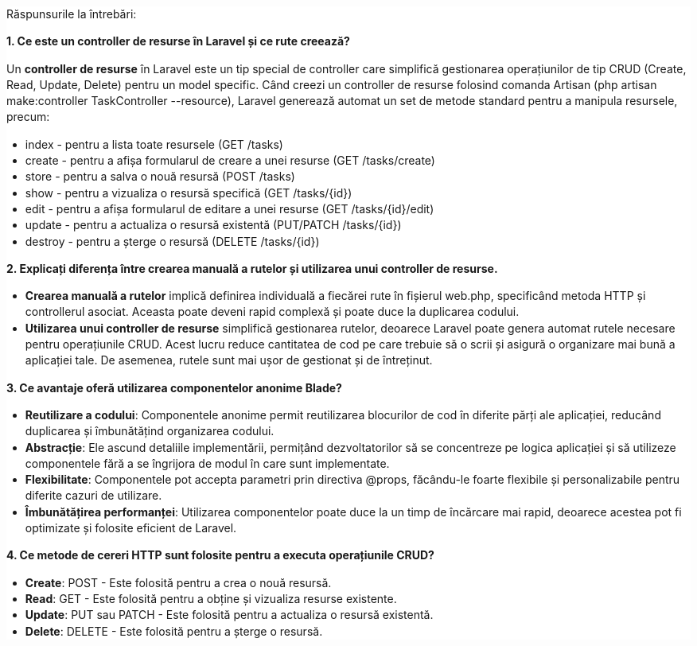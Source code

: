 Răspunsurile la întrebări:

**1. Ce este un controller de resurse în Laravel și ce rute creează?**

Un **controller de resurse** în Laravel este un tip special de controller care simplifică gestionarea operațiunilor de tip CRUD (Create, Read, Update, Delete) pentru un model specific. Când creezi un controller de resurse folosind comanda Artisan (php artisan make:controller TaskController --resource), Laravel generează automat un set de metode standard pentru a manipula resursele, precum:

- index - pentru a lista toate resursele (GET /tasks)
- create - pentru a afișa formularul de creare a unei resurse (GET /tasks/create)
- store - pentru a salva o nouă resursă (POST /tasks)
- show - pentru a vizualiza o resursă specifică (GET /tasks/{id})
- edit - pentru a afișa formularul de editare a unei resurse (GET /tasks/{id}/edit)
- update - pentru a actualiza o resursă existentă (PUT/PATCH /tasks/{id})
- destroy - pentru a șterge o resursă (DELETE /tasks/{id})

**2. Explicați diferența între crearea manuală a rutelor și utilizarea unui controller de resurse.**

- **Crearea manuală a rutelor** implică definirea individuală a fiecărei rute în fișierul web.php, specificând metoda HTTP și controllerul asociat. Aceasta poate deveni rapid complexă și poate duce la duplicarea codului.
- **Utilizarea unui controller de resurse** simplifică gestionarea rutelor, deoarece Laravel poate genera automat rutele necesare pentru operațiunile CRUD. Acest lucru reduce cantitatea de cod pe care trebuie să o scrii și asigură o organizare mai bună a aplicației tale. De asemenea, rutele sunt mai ușor de gestionat și de întreținut.

**3. Ce avantaje oferă utilizarea componentelor anonime Blade?**

- **Reutilizare a codului**: Componentele anonime permit reutilizarea blocurilor de cod în diferite părți ale aplicației, reducând duplicarea și îmbunătățind organizarea codului.
- **Abstracție**: Ele ascund detaliile implementării, permițând dezvoltatorilor să se concentreze pe logica aplicației și să utilizeze componentele fără a se îngrijora de modul în care sunt implementate.
- **Flexibilitate**: Componentele pot accepta parametri prin directiva @props, făcându-le foarte flexibile și personalizabile pentru diferite cazuri de utilizare.
- **Îmbunătățirea performanței**: Utilizarea componentelor poate duce la un timp de încărcare mai rapid, deoarece acestea pot fi optimizate și folosite eficient de Laravel.

**4. Ce metode de cereri HTTP sunt folosite pentru a executa operațiunile CRUD?**

- **Create**: POST - Este folosită pentru a crea o nouă resursă.
- **Read**: GET - Este folosită pentru a obține și vizualiza resurse existente.
- **Update**: PUT sau PATCH - Este folosită pentru a actualiza o resursă existentă.
- **Delete**: DELETE - Este folosită pentru a șterge o resursă.

